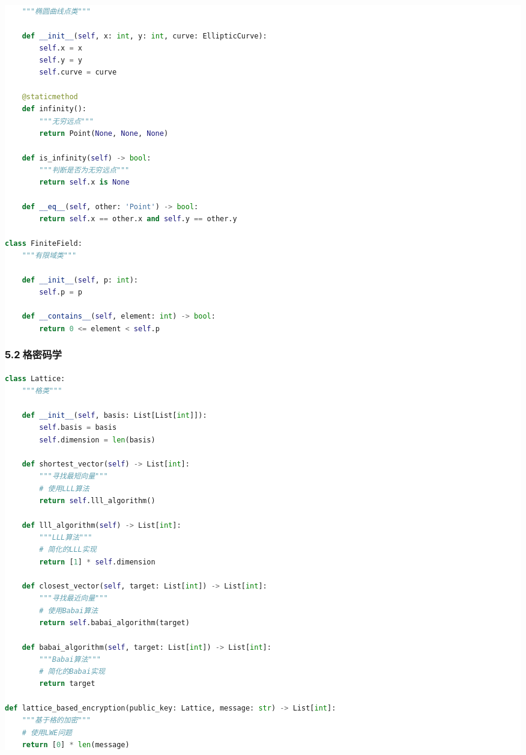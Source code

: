 ```python
    """椭圆曲线点类"""
    
    def __init__(self, x: int, y: int, curve: EllipticCurve):
        self.x = x
        self.y = y
        self.curve = curve
    
    @staticmethod
    def infinity():
        """无穷远点"""
        return Point(None, None, None)
    
    def is_infinity(self) -> bool:
        """判断是否为无穷远点"""
        return self.x is None
    
    def __eq__(self, other: 'Point') -> bool:
        return self.x == other.x and self.y == other.y

class FiniteField:
    """有限域类"""
    
    def __init__(self, p: int):
        self.p = p
    
    def __contains__(self, element: int) -> bool:
        return 0 <= element < self.p
```

### 5.2 格密码学

```python
class Lattice:
    """格类"""
    
    def __init__(self, basis: List[List[int]]):
        self.basis = basis
        self.dimension = len(basis)
    
    def shortest_vector(self) -> List[int]:
        """寻找最短向量"""
        # 使用LLL算法
        return self.lll_algorithm()
    
    def lll_algorithm(self) -> List[int]:
        """LLL算法"""
        # 简化的LLL实现
        return [1] * self.dimension
    
    def closest_vector(self, target: List[int]) -> List[int]:
        """寻找最近向量"""
        # 使用Babai算法
        return self.babai_algorithm(target)
    
    def babai_algorithm(self, target: List[int]) -> List[int]:
        """Babai算法"""
        # 简化的Babai实现
        return target

def lattice_based_encryption(public_key: Lattice, message: str) -> List[int]:
    """基于格的加密"""
    # 使用LWE问题
    return [0] * len(message)
```